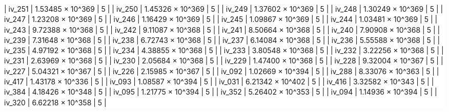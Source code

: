 | iv_251 | 1.53485 × 10^369 | 5 |
| iv_250 | 1.45326 × 10^369 | 5 |
| iv_249 | 1.37602 × 10^369 | 5 |
| iv_248 | 1.30249 × 10^369 | 5 |
| iv_247 | 1.23208 × 10^369 | 5 |
| iv_246 | 1.16429 × 10^369 | 5 |
| iv_245 | 1.09867 × 10^369 | 5 |
| iv_244 | 1.03481 × 10^369 | 5 |
| iv_243 | 9.72388 × 10^368 | 5 |
| iv_242 | 9.11087 × 10^368 | 5 |
| iv_241 | 8.50664 × 10^368 | 5 |
| iv_240 | 7.90908 × 10^368 | 5 |
| iv_239 | 7.31648 × 10^368 | 5 |
| iv_238 | 6.72743 × 10^368 | 5 |
| iv_237 | 6.14084 × 10^368 | 5 |
| iv_236 | 5.55588 × 10^368 | 5 |
| iv_235 | 4.97192 × 10^368 | 5 |
| iv_234 | 4.38855 × 10^368 | 5 |
| iv_233 | 3.80548 × 10^368 | 5 |
| iv_232 | 3.22256 × 10^368 | 5 |
| iv_231 | 2.63969 × 10^368 | 5 |
| iv_230 | 2.05684 × 10^368 | 5 |
| iv_229 | 1.47400 × 10^368 | 5 |
| iv_228 | 9.32004 × 10^367 | 5 |
| iv_227 | 5.04321 × 10^367 | 5 |
| iv_226 | 2.15985 × 10^367 | 5 |
| iv_092 | 1.02669 × 10^394 | 5 |
| iv_288 | 8.33076 × 10^363 | 5 |
| iv_417 | 1.43178 × 10^336 | 5 |
| iv_093 | 1.08587 × 10^394 | 5 |
| iv_031 | 6.21342 × 10^402 | 5 |
| iv_416 | 3.32582 × 10^343 | 5 |
| iv_384 | 4.18426 × 10^348 | 5 |
| iv_095 | 1.21775 × 10^394 | 5 |
| iv_352 | 5.26402 × 10^353 | 5 |
| iv_094 | 1.14936 × 10^394 | 5 |
| iv_320 | 6.62218 × 10^358 | 5 |